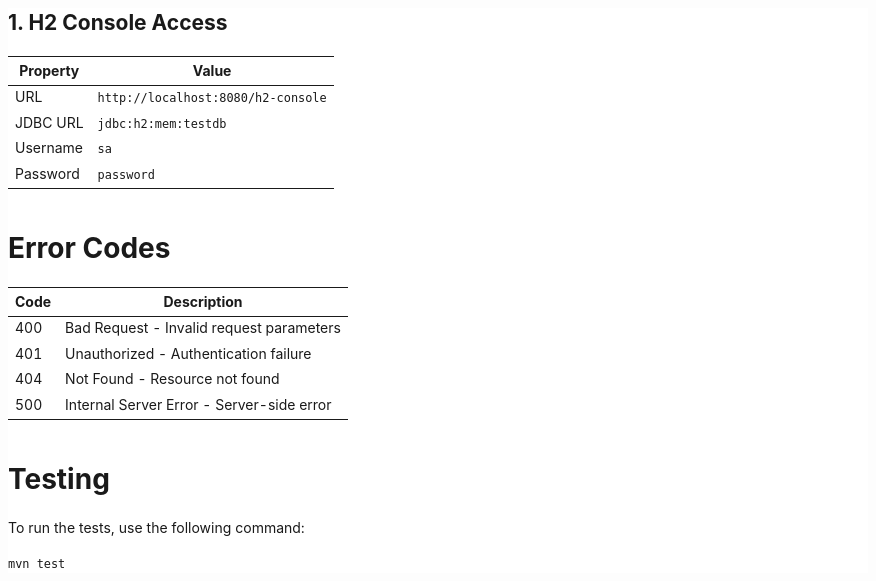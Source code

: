## 1. H2 Console Access

| Property     | Value                           |
|--------------|---------------------------------|
| URL          | `http://localhost:8080/h2-console` |
| JDBC URL     | `jdbc:h2:mem:testdb`           |
| Username     | `sa`                           |
| Password     | `password`                     |


# Error Codes

| Code | Description                              |
|------|------------------------------------------|
| 400  | Bad Request - Invalid request parameters |
| 401  | Unauthorized - Authentication failure    |
| 404  | Not Found - Resource not found           |
| 500  | Internal Server Error - Server-side error |

# Testing

To run the tests, use the following command:

```bash
mvn test
```
